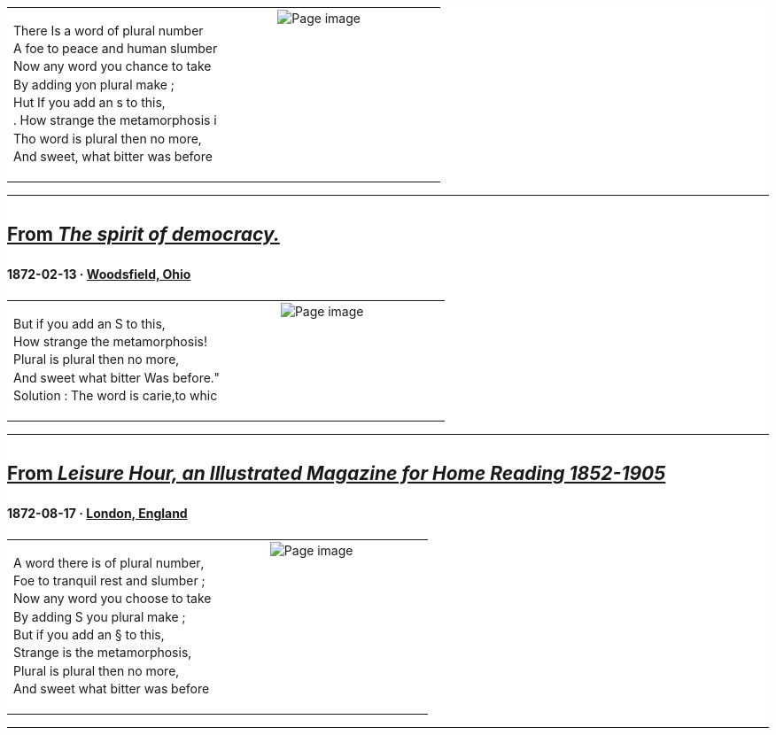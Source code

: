 <table style="width: 100%;"><tr><td style="width: 50%">

  
There Is a word of plural number  
A foe to peace and human slumber  
Now any word you chance to take  
By adding yon plural make ;  
Hut If you add an s to this,  
. How strange the metamorphosis i  
Tho word is plural then no more,  
And sweet, what bitter was before
</td><td style="width: 50%; max-height: 75%; margin: auto; display: block;">
<img alt="Page image" src="https://tile.loc.gov/image-services/iiif/service:ndnp:pst:batch_pst_jordan_ver01:data:sn84026050:00280776804:1872011601:0030/pct:76.36316872427983,9.519054751206523,13.01440329218107,3.8442336495257114/!600,600/0/default.jpg"/>
</td>
</tr></table>

---

## [From _The spirit of democracy._](https://www.loc.gov/resource/sn85038115/1872-02-13/ed-1/?sp=3)

#### 1872-02-13 &middot; [Woodsfield, Ohio](http://dbpedia.org/resource/Woodsfield%2C_Ohio)

<table style="width: 100%;"><tr><td style="width: 50%">

  
But if you add an S to this,  
How strange the metamorphosis!  
Plural is plural then no more,  
And sweet what bitter Was before.&quot;  
Solution : The word is carie,to whic
</td><td style="width: 50%; max-height: 75%; margin: auto; display: block;">
<img alt="Page image" src="https://tile.loc.gov/image-services/iiif/service:ndnp:ohi:batch_ohi_byrd_ver01:data:sn85038115:00296027431:1872021301:0178/pct:28.72526193247963,53.41969480733341,10.186263096623982,2.426171917883412/!600,600/0/default.jpg"/>
</td>
</tr></table>

---

## [From _Leisure Hour, an Illustrated Magazine for Home Reading 1852-1905_](https://archive.org/details/sim_leisure-hour-an-illustrated-magazine-for-home-reading_1872-08-17_21_1077/page/n14/mode/1up?view=theater)

#### 1872-08-17 &middot; [London, England](http://dbpedia.org/resource/London)

<table style="width: 100%;"><tr><td style="width: 50%">

  
  
A word there is of plural number,  
Foe to tranquil rest and slumber ;  
Now any word you choose to take  
By adding S you plural make ;  
But if you add an § to this,  
Strange is the metamorphosis,  
Plural is plural then no more,  
And sweet what bitter was before
</td><td style="width: 50%; max-height: 75%; margin: auto; display: block;">
<img alt="Page image" src="https://iiif.archive.org/image/iiif/2/sim_leisure-hour-an-illustrated-magazine-for-home-reading_1872-08-17_21_1077%2Fsim_leisure-hour-an-illustrated-magazine-for-home-reading_1872-08-17_21_1077_jp2.zip%2Fsim_leisure-hour-an-illustrated-magazine-for-home-reading_1872-08-17_21_1077_jp2%2Fsim_leisure-hour-an-illustrated-magazine-for-home-reading_1872-08-17_21_1077_0014.jp2/pct:58.4575260804769,80.5528134254689,21.572280178837556,7.675222112537019/600,/0/default.jpg"/>
</td>
</tr></table>

---